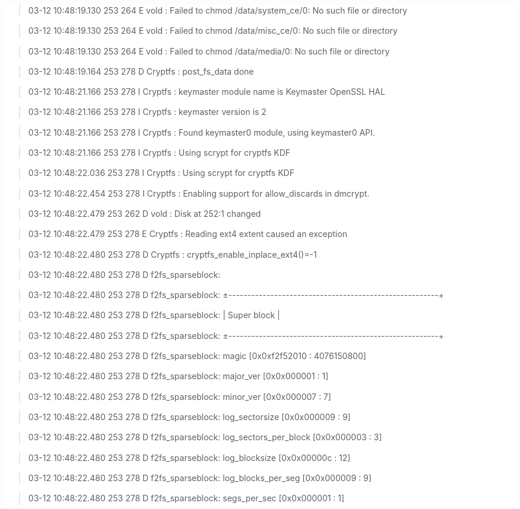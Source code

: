 > 03-12 10:48:19.130   253   264 E vold    : Failed to chmod /data/system_ce/0: No such file or directory

> 03-12 10:48:19.130   253   264 E vold    : Failed to chmod /data/misc_ce/0: No such file or directory

> 03-12 10:48:19.130   253   264 E vold    : Failed to chmod /data/media/0: No such file or directory

> 03-12 10:48:19.164   253   278 D Cryptfs : post_fs_data done

> 03-12 10:48:21.166   253   278 I Cryptfs : keymaster module name is Keymaster OpenSSL HAL

> 03-12 10:48:21.166   253   278 I Cryptfs : keymaster version is 2

> 03-12 10:48:21.166   253   278 I Cryptfs : Found keymaster0 module, using keymaster0 API.

> 03-12 10:48:21.166   253   278 I Cryptfs : Using scrypt for cryptfs KDF

> 03-12 10:48:22.036   253   278 I Cryptfs : Using scrypt for cryptfs KDF

> 03-12 10:48:22.454   253   278 I Cryptfs : Enabling support for allow_discards in dmcrypt.

> 03-12 10:48:22.479   253   262 D vold    : Disk at 252:1 changed

> 03-12 10:48:22.479   253   278 E Cryptfs : Reading ext4 extent caused an exception

> 03-12 10:48:22.480   253   278 D Cryptfs : cryptfs_enable_inplace_ext4()=-1

> 03-12 10:48:22.480   253   278 D f2fs_sparseblock:

> 03-12 10:48:22.480   253   278 D f2fs_sparseblock: ±-------------------------------------------------------+

> 03-12 10:48:22.480   253   278 D f2fs_sparseblock: | Super block                                            |

> 03-12 10:48:22.480   253   278 D f2fs_sparseblock: ±-------------------------------------------------------+

> 03-12 10:48:22.480   253   278 D f2fs_sparseblock: magic                         		[0x0xf2f52010 : 4076150800]

> 03-12 10:48:22.480   253   278 D f2fs_sparseblock: major_ver                     		[0x0x000001 : 1]

> 03-12 10:48:22.480   253   278 D f2fs_sparseblock: minor_ver                     		[0x0x000007 : 7]

> 03-12 10:48:22.480   253   278 D f2fs_sparseblock: log_sectorsize                		[0x0x000009 : 9]

> 03-12 10:48:22.480   253   278 D f2fs_sparseblock: log_sectors_per_block         		[0x0x000003 : 3]

> 03-12 10:48:22.480   253   278 D f2fs_sparseblock: log_blocksize                 		[0x0x00000c : 12]

> 03-12 10:48:22.480   253   278 D f2fs_sparseblock: log_blocks_per_seg            		[0x0x000009 : 9]

> 03-12 10:48:22.480   253   278 D f2fs_sparseblock: segs_per_sec                  		[0x0x000001 : 1]
